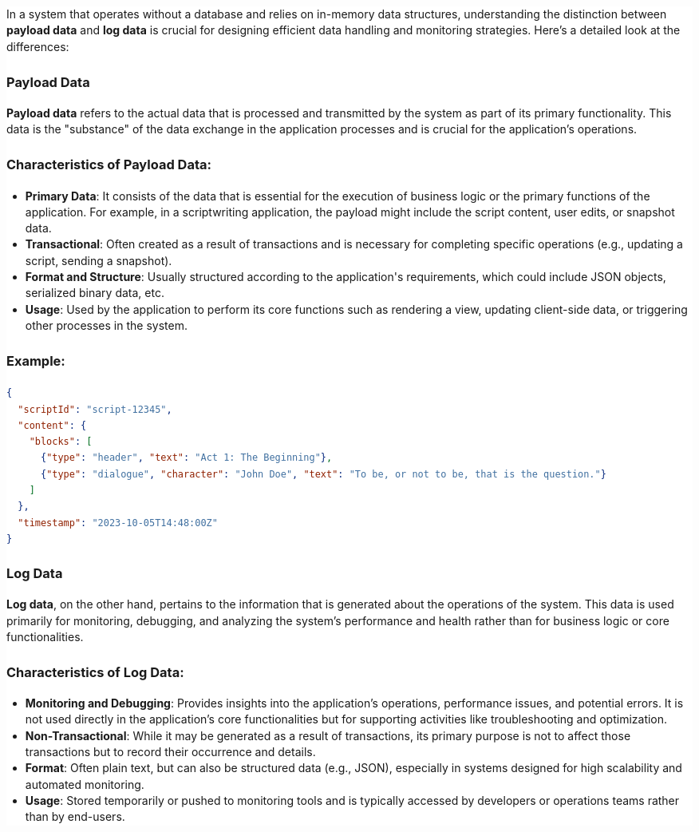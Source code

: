 In a system that operates without a database and relies on in-memory data structures, understanding the distinction between **payload data** and **log data** is crucial for designing efficient data handling and monitoring strategies. Here’s a detailed look at the differences:

### Payload Data

**Payload data** refers to the actual data that is processed and transmitted by the system as part of its primary functionality. This data is the "substance" of the data exchange in the application processes and is crucial for the application’s operations.

### Characteristics of Payload Data:
- **Primary Data**: It consists of the data that is essential for the execution of business logic or the primary functions of the application. For example, in a scriptwriting application, the payload might include the script content, user edits, or snapshot data.
- **Transactional**: Often created as a result of transactions and is necessary for completing specific operations (e.g., updating a script, sending a snapshot).
- **Format and Structure**: Usually structured according to the application's requirements, which could include JSON objects, serialized binary data, etc.
- **Usage**: Used by the application to perform its core functions such as rendering a view, updating client-side data, or triggering other processes in the system.

### Example:
```json
{
  "scriptId": "script-12345",
  "content": {
    "blocks": [
      {"type": "header", "text": "Act 1: The Beginning"},
      {"type": "dialogue", "character": "John Doe", "text": "To be, or not to be, that is the question."}
    ]
  },
  "timestamp": "2023-10-05T14:48:00Z"
}
```

### Log Data

**Log data**, on the other hand, pertains to the information that is generated about the operations of the system. This data is used primarily for monitoring, debugging, and analyzing the system’s performance and health rather than for business logic or core functionalities.

### Characteristics of Log Data:
- **Monitoring and Debugging**: Provides insights into the application’s operations, performance issues, and potential errors. It is not used directly in the application’s core functionalities but for supporting activities like troubleshooting and optimization.
- **Non-Transactional**: While it may be generated as a result of transactions, its primary purpose is not to affect those transactions but to record their occurrence and details.
- **Format**: Often plain text, but can also be structured data (e.g., JSON), especially in systems designed for high scalability and automated monitoring.
- **Usage**: Stored temporarily or pushed to monitoring tools and is typically accessed by developers or operations teams rather than by end-users.
